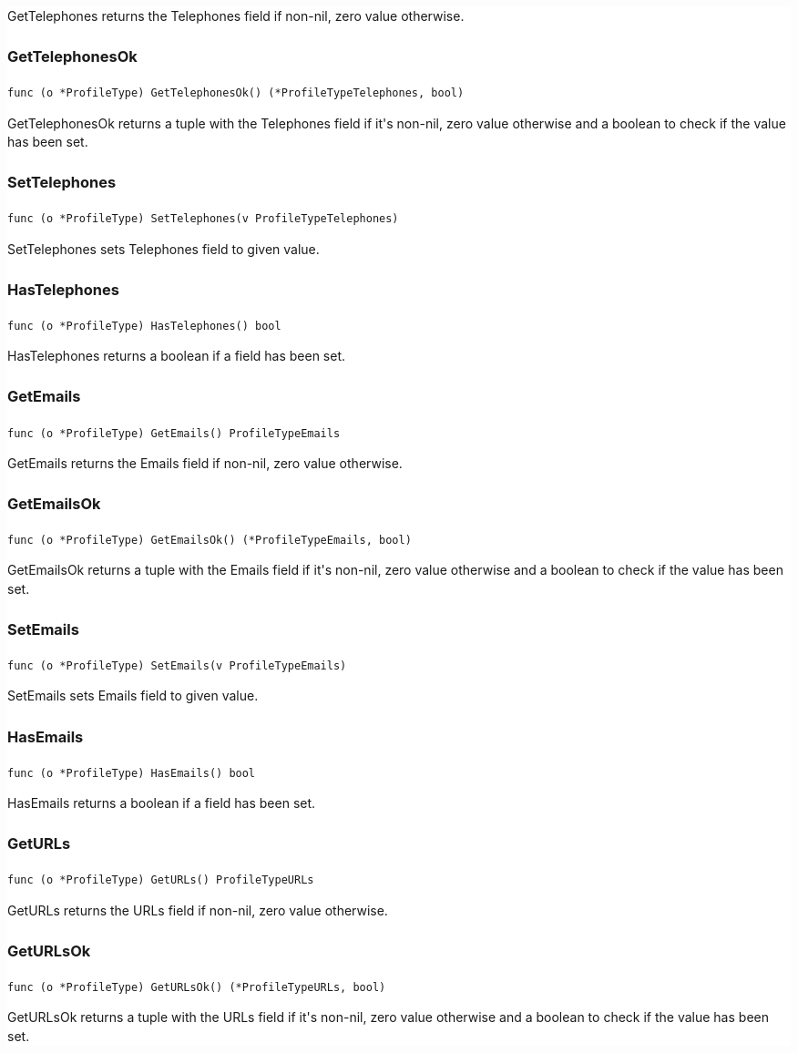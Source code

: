 GetTelephones returns the Telephones field if non-nil, zero value otherwise.

### GetTelephonesOk

`func (o *ProfileType) GetTelephonesOk() (*ProfileTypeTelephones, bool)`

GetTelephonesOk returns a tuple with the Telephones field if it's non-nil, zero value otherwise
and a boolean to check if the value has been set.

### SetTelephones

`func (o *ProfileType) SetTelephones(v ProfileTypeTelephones)`

SetTelephones sets Telephones field to given value.

### HasTelephones

`func (o *ProfileType) HasTelephones() bool`

HasTelephones returns a boolean if a field has been set.

### GetEmails

`func (o *ProfileType) GetEmails() ProfileTypeEmails`

GetEmails returns the Emails field if non-nil, zero value otherwise.

### GetEmailsOk

`func (o *ProfileType) GetEmailsOk() (*ProfileTypeEmails, bool)`

GetEmailsOk returns a tuple with the Emails field if it's non-nil, zero value otherwise
and a boolean to check if the value has been set.

### SetEmails

`func (o *ProfileType) SetEmails(v ProfileTypeEmails)`

SetEmails sets Emails field to given value.

### HasEmails

`func (o *ProfileType) HasEmails() bool`

HasEmails returns a boolean if a field has been set.

### GetURLs

`func (o *ProfileType) GetURLs() ProfileTypeURLs`

GetURLs returns the URLs field if non-nil, zero value otherwise.

### GetURLsOk

`func (o *ProfileType) GetURLsOk() (*ProfileTypeURLs, bool)`

GetURLsOk returns a tuple with the URLs field if it's non-nil, zero value otherwise
and a boolean to check if the value has been set.
